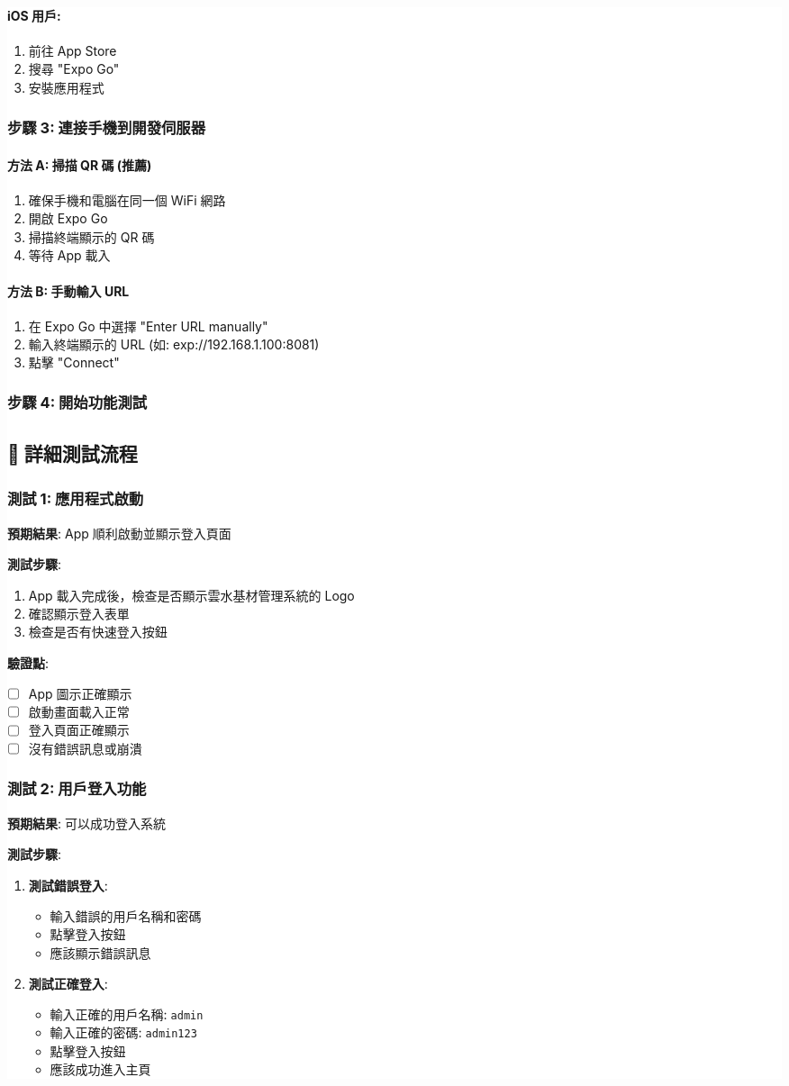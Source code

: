 #### iOS 用戶:
1. 前往 App Store  
2. 搜尋 "Expo Go"
3. 安裝應用程式

### 步驟 3: 連接手機到開發伺服器

#### 方法 A: 掃描 QR 碼 (推薦)
1. 確保手機和電腦在同一個 WiFi 網路
2. 開啟 Expo Go
3. 掃描終端顯示的 QR 碼
4. 等待 App 載入

#### 方法 B: 手動輸入 URL
1. 在 Expo Go 中選擇 "Enter URL manually"
2. 輸入終端顯示的 URL (如: exp://192.168.1.100:8081)
3. 點擊 "Connect"

### 步驟 4: 開始功能測試

## 📱 詳細測試流程

### 測試 1: 應用程式啟動
**預期結果**: App 順利啟動並顯示登入頁面

**測試步驟**:
1. App 載入完成後，檢查是否顯示雲水基材管理系統的 Logo
2. 確認顯示登入表單
3. 檢查是否有快速登入按鈕

**驗證點**:
- [ ] App 圖示正確顯示
- [ ] 啟動畫面載入正常
- [ ] 登入頁面正確顯示
- [ ] 沒有錯誤訊息或崩潰

### 測試 2: 用戶登入功能
**預期結果**: 可以成功登入系統

**測試步驟**:
1. **測試錯誤登入**:
   - 輸入錯誤的用戶名稱和密碼
   - 點擊登入按鈕
   - 應該顯示錯誤訊息

2. **測試正確登入**:
   - 輸入正確的用戶名稱: `admin`
   - 輸入正確的密碼: `admin123`
   - 點擊登入按鈕
   - 應該成功進入主頁
